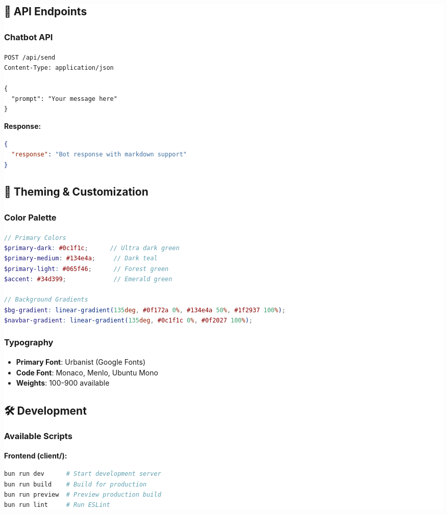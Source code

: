## 📱 API Endpoints

### Chatbot API
```http
POST /api/send
Content-Type: application/json

{
  "prompt": "Your message here"
}
```

**Response:**
```json
{
  "response": "Bot response with markdown support"
}
```

## 🎨 Theming & Customization

### Color Palette
```scss
// Primary Colors
$primary-dark: #0c1f1c;      // Ultra dark green
$primary-medium: #134e4a;     // Dark teal
$primary-light: #065f46;      // Forest green
$accent: #34d399;             // Emerald green

// Background Gradients
$bg-gradient: linear-gradient(135deg, #0f172a 0%, #134e4a 50%, #1f2937 100%);
$navbar-gradient: linear-gradient(135deg, #0c1f1c 0%, #0f2027 100%);
```

### Typography
- **Primary Font**: Urbanist (Google Fonts)
- **Code Font**: Monaco, Menlo, Ubuntu Mono
- **Weights**: 100-900 available

## 🛠️ Development

### Available Scripts

**Frontend (client/):**
```bash
bun run dev      # Start development server
bun run build    # Build for production
bun run preview  # Preview production build
bun run lint     # Run ESLint
```
